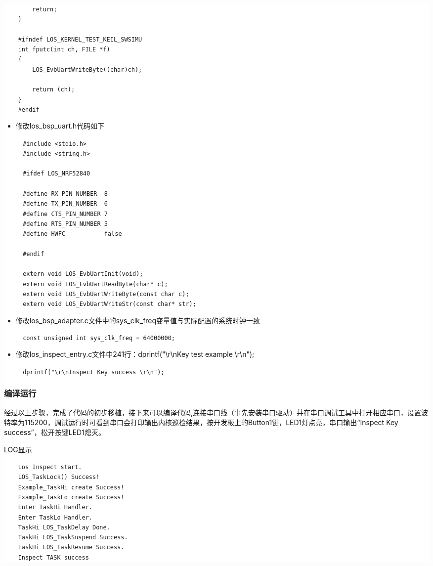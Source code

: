 			return;
		}

		#ifndef LOS_KERNEL_TEST_KEIL_SWSIMU
		int fputc(int ch, FILE *f)
		{
			LOS_EvbUartWriteByte((char)ch);

			return (ch);
		}
		#endif
- 修改los_bsp_uart.h代码如下

		#include <stdio.h>
		#include <string.h>

		#ifdef LOS_NRF52840

		#define RX_PIN_NUMBER  8
		#define TX_PIN_NUMBER  6
		#define CTS_PIN_NUMBER 7
		#define RTS_PIN_NUMBER 5
		#define HWFC           false

		#endif

		extern void LOS_EvbUartInit(void);
		extern void LOS_EvbUartReadByte(char* c);
		extern void LOS_EvbUartWriteByte(const char c);
		extern void LOS_EvbUartWriteStr(const char* str);
		
- 修改los_bsp_adapter.c文件中的sys_clk_freq变量值与实际配置的系统时钟一致

	    const unsigned int sys_clk_freq = 64000000;
		
- 修改los_inspect_entry.c文件中241行：dprintf("\r\nKey test example \r\n");	
	
		dprintf("\r\nInspect Key success \r\n");


### 编译运行

经过以上步骤，完成了代码的初步移植，接下来可以编译代码,连接串口线（事先安装串口驱动）并在串口调试工具中打开相应串口，设置波特率为115200，调试运行时可看到串口会打印输出内核巡检结果，按开发板上的Button1键，LED1灯点亮，串口输出“Inspect Key success”，松开按键LED1熄灭。

LOG显示

		Los Inspect start.
		LOS_TaskLock() Success!
		Example_TaskHi create Success!
		Example_TaskLo create Success!
		Enter TaskHi Handler.
		Enter TaskLo Handler.
		TaskHi LOS_TaskDelay Done.
		TaskHi LOS_TaskSuspend Success.
		TaskHi LOS_TaskResume Success.
		Inspect TASK success
